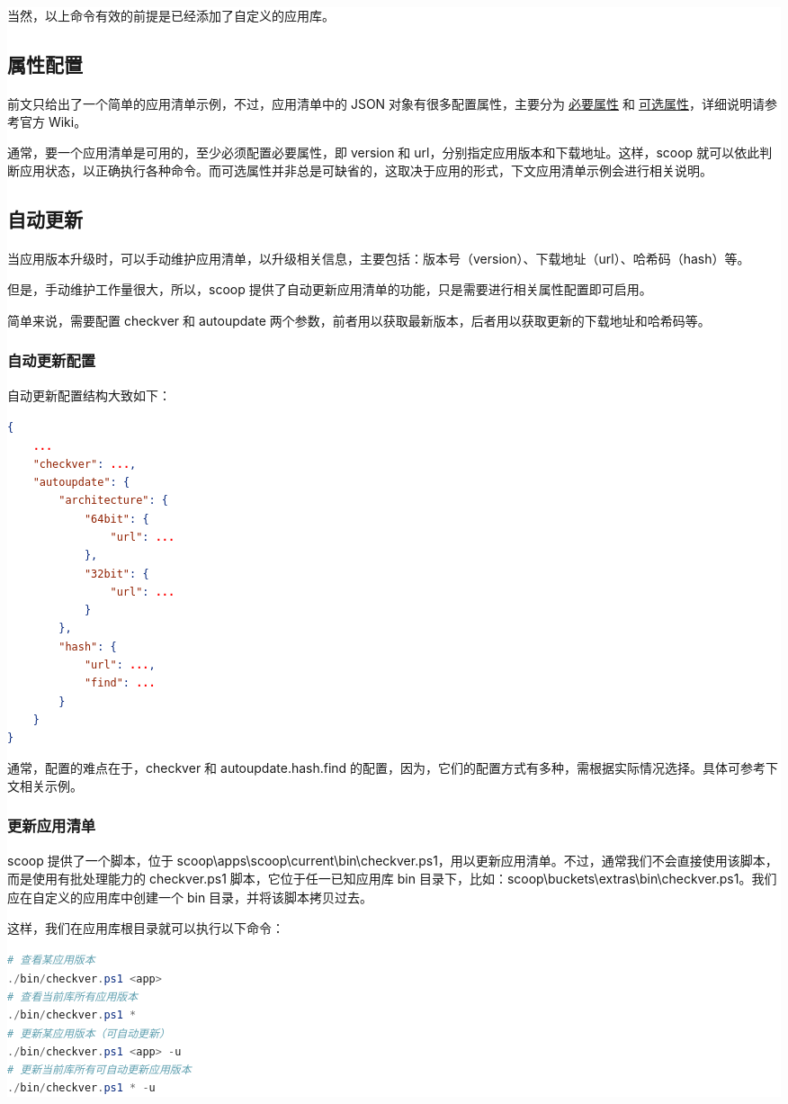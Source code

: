 当然，以上命令有效的前提是已经添加了自定义的应用库。

## 属性配置

前文只给出了一个简单的应用清单示例，不过，应用清单中的 JSON 对象有很多配置属性，主要分为 [必要属性](https://github.com/lukesampson/scoop/wiki/App-Manifests#required-properties) 和 [可选属性](https://github.com/lukesampson/scoop/wiki/App-Manifests#optional-properties)，详细说明请参考官方 Wiki。

通常，要一个应用清单是可用的，至少必须配置必要属性，即 version 和 url，分别指定应用版本和下载地址。这样，scoop 就可以依此判断应用状态，以正确执行各种命令。而可选属性并非总是可缺省的，这取决于应用的形式，下文应用清单示例会进行相关说明。

## 自动更新

当应用版本升级时，可以手动维护应用清单，以升级相关信息，主要包括：版本号（version）、下载地址（url）、哈希码（hash）等。

但是，手动维护工作量很大，所以，scoop 提供了自动更新应用清单的功能，只是需要进行相关属性配置即可启用。

简单来说，需要配置 checkver 和 autoupdate 两个参数，前者用以获取最新版本，后者用以获取更新的下载地址和哈希码等。

### 自动更新配置

自动更新配置结构大致如下：

```json
{
    ...
    "checkver": ...,
    "autoupdate": {
        "architecture": {
            "64bit": {
                "url": ...
            },
            "32bit": {
                "url": ...
            }
        },
        "hash": {
            "url": ...,
            "find": ...
        }
    }
}
```

通常，配置的难点在于，checkver 和 autoupdate.hash.find 的配置，因为，它们的配置方式有多种，需根据实际情况选择。具体可参考下文相关示例。

### 更新应用清单

scoop 提供了一个脚本，位于 scoop\apps\scoop\current\bin\checkver.ps1，用以更新应用清单。不过，通常我们不会直接使用该脚本，而是使用有批处理能力的 checkver.ps1 脚本，它位于任一已知应用库 bin 目录下，比如：scoop\buckets\extras\bin\checkver.ps1。我们应在自定义的应用库中创建一个 bin 目录，并将该脚本拷贝过去。

这样，我们在应用库根目录就可以执行以下命令：

```powershell
# 查看某应用版本
./bin/checkver.ps1 <app>
# 查看当前库所有应用版本
./bin/checkver.ps1 *
# 更新某应用版本（可自动更新）
./bin/checkver.ps1 <app> -u
# 更新当前库所有可自动更新应用版本
./bin/checkver.ps1 * -u
```
